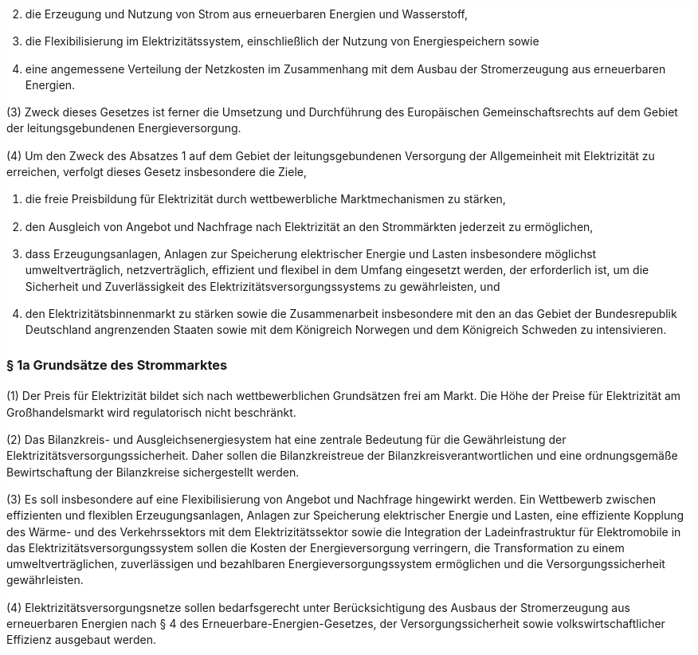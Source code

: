 
2.  die Erzeugung und Nutzung von Strom aus erneuerbaren Energien und Wasserstoff,


3.  die Flexibilisierung im Elektrizitätssystem, einschließlich der Nutzung von Energiespeichern sowie


4.  eine angemessene Verteilung der Netzkosten im Zusammenhang mit dem Ausbau der Stromerzeugung aus erneuerbaren Energien.




(3) Zweck dieses Gesetzes ist ferner die Umsetzung und Durchführung des Europäischen Gemeinschaftsrechts auf dem Gebiet der leitungsgebundenen Energieversorgung.

(4) Um den Zweck des Absatzes 1 auf dem Gebiet der leitungsgebundenen Versorgung der Allgemeinheit mit Elektrizität zu erreichen, verfolgt dieses Gesetz insbesondere die Ziele,

1.  die freie Preisbildung für Elektrizität durch wettbewerbliche Marktmechanismen zu stärken,


2.  den Ausgleich von Angebot und Nachfrage nach Elektrizität an den Strommärkten jederzeit zu ermöglichen,


3.  dass Erzeugungsanlagen, Anlagen zur Speicherung elektrischer Energie und Lasten insbesondere möglichst umweltverträglich, netzverträglich, effizient und flexibel in dem Umfang eingesetzt werden, der erforderlich ist, um die Sicherheit und Zuverlässigkeit des Elektrizitätsversorgungssystems zu gewährleisten, und


4.  den Elektrizitätsbinnenmarkt zu stärken sowie die Zusammenarbeit insbesondere mit den an das Gebiet der Bundesrepublik Deutschland angrenzenden Staaten sowie mit dem Königreich Norwegen und dem Königreich Schweden zu intensivieren.





### § 1a Grundsätze des Strommarktes

(1) Der Preis für Elektrizität bildet sich nach wettbewerblichen Grundsätzen frei am Markt. Die Höhe der Preise für Elektrizität am Großhandelsmarkt wird regulatorisch nicht beschränkt.

(2) Das Bilanzkreis- und Ausgleichsenergiesystem hat eine zentrale Bedeutung für die Gewährleistung der Elektrizitätsversorgungssicherheit. Daher sollen die Bilanzkreistreue der Bilanzkreisverantwortlichen und eine ordnungsgemäße Bewirtschaftung der Bilanzkreise sichergestellt werden.

(3) Es soll insbesondere auf eine Flexibilisierung von Angebot und Nachfrage hingewirkt werden. Ein Wettbewerb zwischen effizienten und flexiblen Erzeugungsanlagen, Anlagen zur Speicherung elektrischer Energie und Lasten, eine effiziente Kopplung des Wärme- und des Verkehrssektors mit dem Elektrizitätssektor sowie die Integration der Ladeinfrastruktur für Elektromobile in das Elektrizitätsversorgungssystem sollen die Kosten der Energieversorgung verringern, die Transformation zu einem umweltverträglichen, zuverlässigen und bezahlbaren Energieversorgungssystem ermöglichen und die Versorgungssicherheit gewährleisten.

(4) Elektrizitätsversorgungsnetze sollen bedarfsgerecht unter Berücksichtigung des Ausbaus der Stromerzeugung aus erneuerbaren Energien nach § 4 des Erneuerbare-Energien-Gesetzes, der Versorgungssicherheit sowie volkswirtschaftlicher Effizienz ausgebaut werden.
